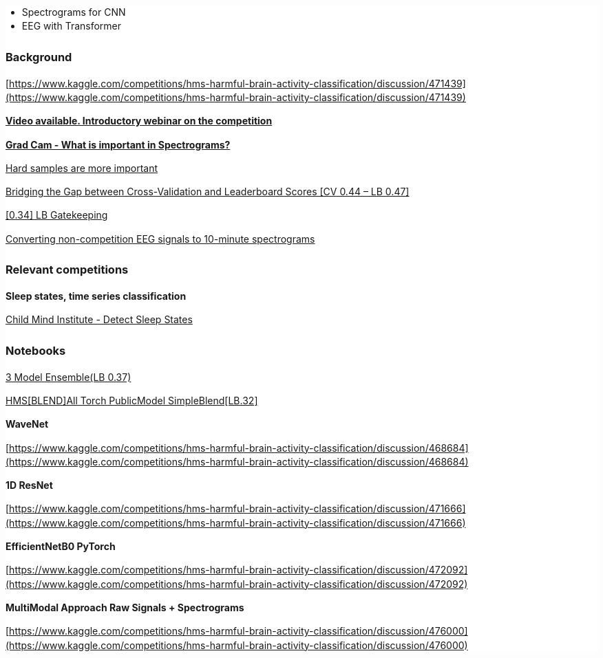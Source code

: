 - Spectrograms for CNN
- EEG with Transformer

### Background

[https://www.kaggle.com/competitions/hms-harmful-brain-activity-classification/discussion/471439](https://www.kaggle.com/competitions/hms-harmful-brain-activity-classification/discussion/471439)

[**Video available. Introductory webinar on the competition**](https://www.kaggle.com/competitions/hms-harmful-brain-activity-classification/discussion/472688)

[**Grad Cam - What is important in Spectrograms?**](https://www.kaggle.com/competitions/hms-harmful-brain-activity-classification/discussion/472976)

[Hard samples are more important](https://www.kaggle.com/competitions/hms-harmful-brain-activity-classification/discussion/477461)

[Bridging the Gap between Cross-Validation and Leaderboard Scores [CV 0.44 – LB 0.47]](https://www.kaggle.com/competitions/hms-harmful-brain-activity-classification/discussion/477498)

[[0.34] LB Gatekeeping](https://www.kaggle.com/competitions/hms-harmful-brain-activity-classification/discussion/478602)

[Converting non-competition EEG signals to 10-minute spectrograms](https://www.kaggle.com/competitions/hms-harmful-brain-activity-classification/discussion/479001)

### Relevant competitions

**Sleep states, time series classification**

[Child Mind Institute - Detect Sleep States](https://www.kaggle.com/competitions/child-mind-institute-detect-sleep-states/overview)

### Notebooks

[3 Model Ensemble(LB 0.37)](https://www.kaggle.com/code/kitsuha/3-model-ensemble-lb-0-37)

[HMS[BLEND]All Torch PublicModel SimpleBlend[LB.32]](https://www.kaggle.com/code/hideyukizushi/hms-blend-all-torch-publicmodel-simpleblend-lb-32)

**WaveNet**

[https://www.kaggle.com/competitions/hms-harmful-brain-activity-classification/discussion/468684](https://www.kaggle.com/competitions/hms-harmful-brain-activity-classification/discussion/468684)

**1D ResNet**

[https://www.kaggle.com/competitions/hms-harmful-brain-activity-classification/discussion/471666](https://www.kaggle.com/competitions/hms-harmful-brain-activity-classification/discussion/471666)

**EfficientNetB0 PyTorch**

[https://www.kaggle.com/competitions/hms-harmful-brain-activity-classification/discussion/472092](https://www.kaggle.com/competitions/hms-harmful-brain-activity-classification/discussion/472092)

**MultiModal Approach Raw Signals + Spectrograms**

[https://www.kaggle.com/competitions/hms-harmful-brain-activity-classification/discussion/476000](https://www.kaggle.com/competitions/hms-harmful-brain-activity-classification/discussion/476000)
